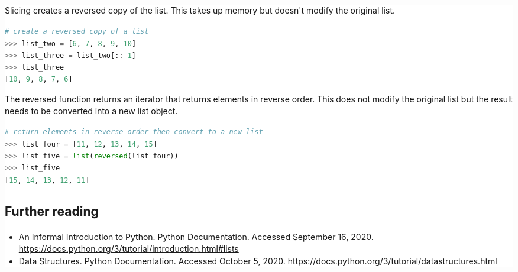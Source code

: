 Slicing creates a reversed copy of the list. This takes up memory but doesn't modify the original list.

```python
# create a reversed copy of a list
>>> list_two = [6, 7, 8, 9, 10]
>>> list_three = list_two[::-1]
>>> list_three
[10, 9, 8, 7, 6]
```

The reversed function returns an iterator that returns elements in reverse order. This does not modify the original list but the result needs to be converted into a new list object.

```python
# return elements in reverse order then convert to a new list
>>> list_four = [11, 12, 13, 14, 15]
>>> list_five = list(reversed(list_four))
>>> list_five
[15, 14, 13, 12, 11]
```

## Further reading

- An Informal Introduction to Python. Python Documentation. Accessed September 16, 2020. <https://docs.python.org/3/tutorial/introduction.html#lists>
- Data Structures. Python Documentation. Accessed October 5, 2020. <https://docs.python.org/3/tutorial/datastructures.html>
